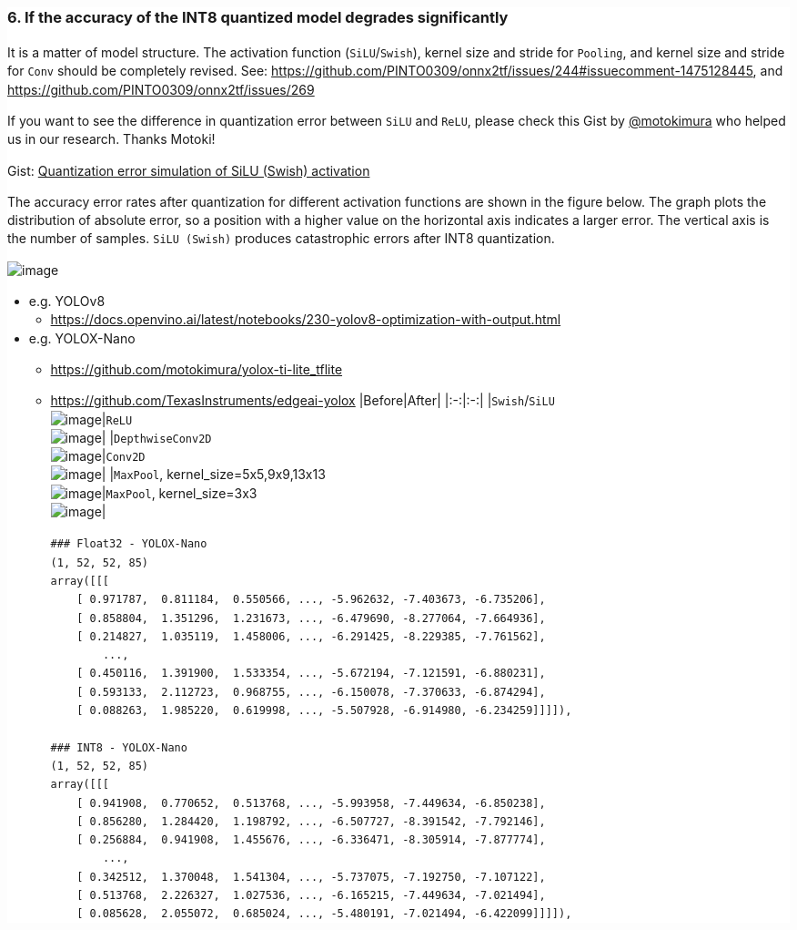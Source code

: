 ### 6. If the accuracy of the INT8 quantized model degrades significantly
It is a matter of model structure. The activation function (`SiLU`/`Swish`), kernel size and stride for `Pooling`, and kernel size and stride for `Conv` should be completely revised. See: https://github.com/PINTO0309/onnx2tf/issues/244#issuecomment-1475128445, and  https://github.com/PINTO0309/onnx2tf/issues/269

If you want to see the difference in quantization error between `SiLU` and `ReLU`, please check this Gist by [@motokimura](https://gist.github.com/motokimura) who helped us in our research. Thanks Motoki!

Gist: [Quantization error simulation of SiLU (Swish) activation](https://gist.github.com/motokimura/1a90c0b8c5628914b99a81cd91369636)

The accuracy error rates after quantization for different activation functions are shown in the figure below. The graph plots the distribution of absolute error, so a position with a higher value on the horizontal axis indicates a larger error. The vertical axis is the number of samples. `SiLU (Swish)` produces catastrophic errors after INT8 quantization.

![image](https://user-images.githubusercontent.com/33194443/226542318-aa7fc743-ffde-4245-b15f-b38b433ce28a.png)

- e.g. YOLOv8
  - https://docs.openvino.ai/latest/notebooks/230-yolov8-optimization-with-output.html
- e.g. YOLOX-Nano
  - https://github.com/motokimura/yolox-ti-lite_tflite
  - https://github.com/TexasInstruments/edgeai-yolox
    |Before|After|
    |:-:|:-:|
    |`Swish`/`SiLU`<br>![image](https://user-images.githubusercontent.com/33194443/226184543-408e0814-3c75-42f6-a640-377004982ba3.png)|`ReLU`<br>![image](https://user-images.githubusercontent.com/33194443/226184570-af4df0aa-e0d2-4fd7-afca-50dc6622977d.png)|
    |`DepthwiseConv2D`<br>![image](https://user-images.githubusercontent.com/33194443/226185407-ebf3f26d-a483-4fdd-8b27-266e4ba149ab.png)|`Conv2D`<br>![image](https://user-images.githubusercontent.com/33194443/226185388-2d2afa7e-6fd6-44a7-b0bc-705a5b22f036.png)|
    |`MaxPool`, kernel_size=5x5,9x9,13x13<br>![image](https://user-images.githubusercontent.com/33194443/226184640-8f942741-1109-4a95-b8da-ca49885879cd.png)|`MaxPool`, kernel_size=3x3<br>![image](https://user-images.githubusercontent.com/33194443/226184604-2c289b9d-7c15-4f84-b4ce-2838ecf4e6d0.png)|

    ```
    ### Float32 - YOLOX-Nano
    (1, 52, 52, 85)
    array([[[
        [ 0.971787,  0.811184,  0.550566, ..., -5.962632, -7.403673, -6.735206],
        [ 0.858804,  1.351296,  1.231673, ..., -6.479690, -8.277064, -7.664936],
        [ 0.214827,  1.035119,  1.458006, ..., -6.291425, -8.229385, -7.761562],
            ...,
        [ 0.450116,  1.391900,  1.533354, ..., -5.672194, -7.121591, -6.880231],
        [ 0.593133,  2.112723,  0.968755, ..., -6.150078, -7.370633, -6.874294],
        [ 0.088263,  1.985220,  0.619998, ..., -5.507928, -6.914980, -6.234259]]]]),

    ### INT8 - YOLOX-Nano
    (1, 52, 52, 85)
    array([[[
        [ 0.941908,  0.770652,  0.513768, ..., -5.993958, -7.449634, -6.850238],
        [ 0.856280,  1.284420,  1.198792, ..., -6.507727, -8.391542, -7.792146],
        [ 0.256884,  0.941908,  1.455676, ..., -6.336471, -8.305914, -7.877774],
            ...,
        [ 0.342512,  1.370048,  1.541304, ..., -5.737075, -7.192750, -7.107122],
        [ 0.513768,  2.226327,  1.027536, ..., -6.165215, -7.449634, -7.021494],
        [ 0.085628,  2.055072,  0.685024, ..., -5.480191, -7.021494, -6.422099]]]]),
    ```
